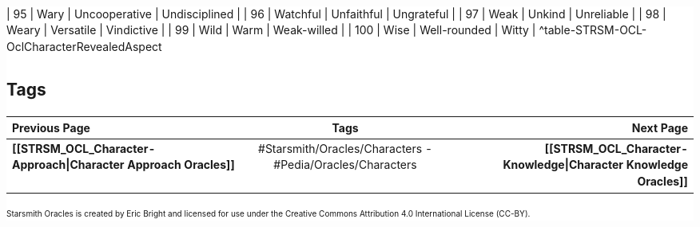| 95 | Wary | Uncooperative | Undisciplined |
| 96 | Watchful | Unfaithful | Ungrateful |
| 97 | Weak | Unkind | Unreliable |
| 98 | Weary | Versatile | Vindictive |
| 99 | Wild | Warm | Weak-willed |
| 100 | Wise | Well-rounded | Witty |
^table-STRSM-OCL-OclCharacterRevealedAspect

## Tags
| Previous Page | Tags | Next Page | 
| :--- | :---: | ---: |
| **[[STRSM_OCL_Character-Approach\|Character Approach Oracles]]** | #Starsmith/Oracles/Characters - #Pedia/Oracles/Characters | **[[STRSM_OCL_Character-Knowledge\|Character Knowledge Oracles]]** |

<font size=-2>Starsmith Oracles is created by Eric Bright and licensed for use under the Creative Commons Attribution 4.0 International License (CC-BY).</font>
